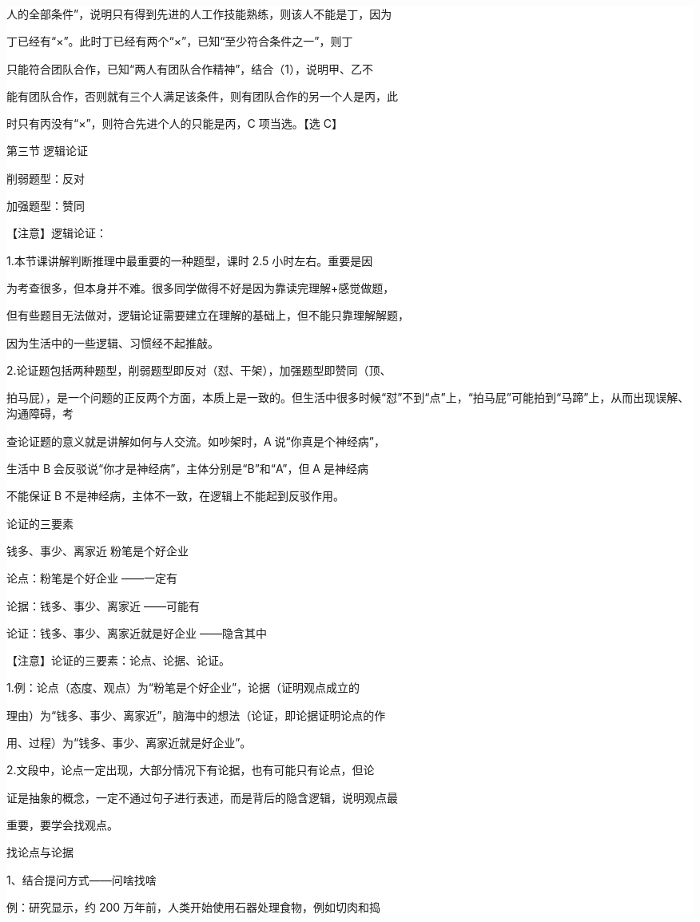 人的全部条件”，说明只有得到先进的人工作技能熟练，则该人不能是丁，因为

丁已经有“×”。此时丁已经有两个“×”，已知“至少符合条件之一”，则丁

只能符合团队合作，已知“两人有团队合作精神”，结合（1），说明甲、乙不

能有团队合作，否则就有三个人满足该条件，则有团队合作的另一个人是丙，此

时只有丙没有“×”，则符合先进个人的只能是丙，C 项当选。【选 C】

第三节 逻辑论证

削弱题型：反对

加强题型：赞同

【注意】逻辑论证：

1.本节课讲解判断推理中最重要的一种题型，课时 2.5 小时左右。重要是因

为考查很多，但本身并不难。很多同学做得不好是因为靠读完理解+感觉做题，

但有些题目无法做对，逻辑论证需要建立在理解的基础上，但不能只靠理解解题，

因为生活中的一些逻辑、习惯经不起推敲。

2.论证题包括两种题型，削弱题型即反对（怼、干架），加强题型即赞同（顶、

拍马屁），是一个问题的正反两个方面，本质上是一致的。但生活中很多时候“怼”不到“点”上，“拍马屁”可能拍到“马蹄”上，从而出现误解、沟通障碍，考

查论证题的意义就是讲解如何与人交流。如吵架时，A 说“你真是个神经病”，

生活中 B 会反驳说“你才是神经病”，主体分别是“B”和“A”，但 A 是神经病

不能保证 B 不是神经病，主体不一致，在逻辑上不能起到反驳作用。

论证的三要素

钱多、事少、离家近 粉笔是个好企业 

论点：粉笔是个好企业 ——一定有

论据：钱多、事少、离家近 ——可能有

论证：钱多、事少、离家近就是好企业 ——隐含其中

【注意】论证的三要素：论点、论据、论证。

1.例：论点（态度、观点）为“粉笔是个好企业”，论据（证明观点成立的

理由）为“钱多、事少、离家近”，脑海中的想法（论证，即论据证明论点的作

用、过程）为“钱多、事少、离家近就是好企业”。 

2.文段中，论点一定出现，大部分情况下有论据，也有可能只有论点，但论

证是抽象的概念，一定不通过句子进行表述，而是背后的隐含逻辑，说明观点最

重要，要学会找观点。

找论点与论据

1、结合提问方式——问啥找啥

例：研究显示，约 200 万年前，人类开始使用石器处理食物，例如切肉和捣
